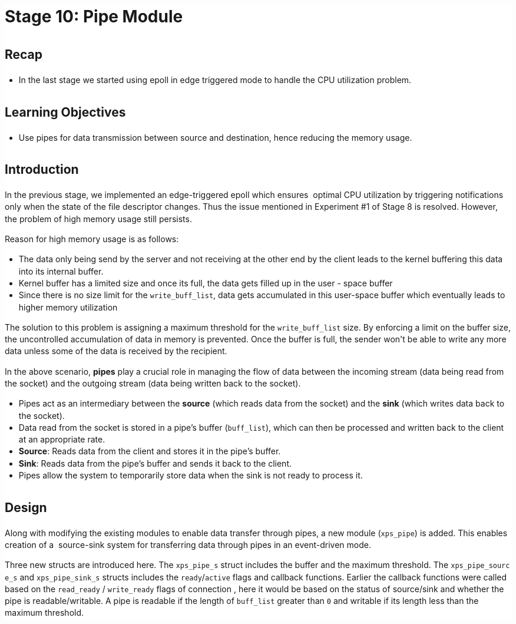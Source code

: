 # Stage 10: Pipe Module

## Recap

- In the last stage we started using epoll in edge triggered mode to handle the CPU utilization problem.

## Learning Objectives

- Use pipes for data transmission between source and destination, hence reducing the memory usage.

## Introduction

 In the previous stage, we implemented an edge-triggered epoll which ensures  optimal CPU utilization by triggering notifications only when the state of the file descriptor changes. Thus the issue mentioned in Experiment #1 of Stage 8 is resolved. However, the problem of high memory usage still persists.

Reason for high memory usage is as follows:

- The data only being send by the server and not receiving at the other end by the client leads to the kernel buffering this data into its internal buffer.
- Kernel buffer has a limited size and once its full, the data gets filled up in the user - space buffer
- Since there is no size limit for the `write_buff_list`, data gets accumulated in this user-space buffer which eventually leads to higher memory utilization

The solution to this problem is assigning a maximum threshold for the `write_buff_list` size. By enforcing a limit on the buffer size, the uncontrolled accumulation of data in memory is prevented. Once the buffer is full, the sender won't be able to write any more data unless some of the data is received by the recipient.

In the above scenario, **pipes** play a crucial role in managing the flow of data between the incoming stream (data being read from the socket) and the outgoing stream (data being written back to the socket).

- Pipes act as an intermediary between the **source** (which reads data from the socket) and the **sink** (which writes data back to the socket).
- Data read from the socket is stored in a pipe’s buffer (`buff_list`), which can then be processed and written back to the client at an appropriate rate.
- **Source**: Reads data from the client and stores it in the pipe’s buffer.
- **Sink**: Reads data from the pipe’s buffer and sends it back to the client.
- Pipes allow the system to temporarily store data when the sink is not ready to process it.

## Design

Along with modifying the existing modules to enable data transfer through pipes, a new module (`xps_pipe`) is added. This enables creation of a  source-sink system for transferring data through pipes in an event-driven mode.

Three new structs are introduced here. The `xps_pipe_s`  struct includes the buffer and the maximum threshold. The `xps_pipe_source_s` and `xps_pipe_sink_s` structs includes the `ready`/`active` flags and callback functions. Earlier the callback functions were called based on the `read_ready` / `write_ready` flags of connection , here it would be based on the status of source/sink and whether the pipe is readable/writable. A pipe is readable if the length of `buff_list` greater than `0` and writable if its length less than the maximum threshold.
